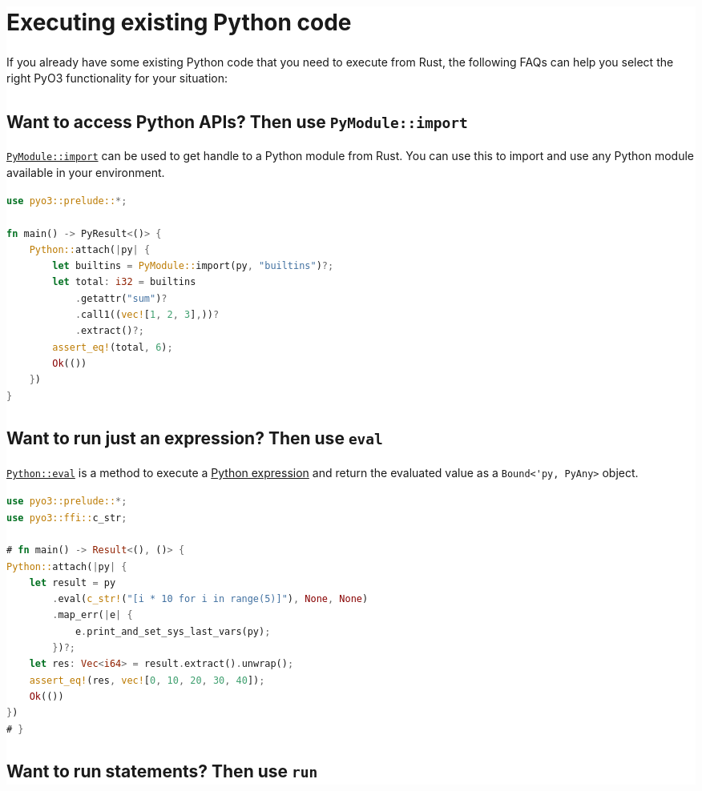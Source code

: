 # Executing existing Python code

If you already have some existing Python code that you need to execute from Rust, the following FAQs can help you select the right PyO3 functionality for your situation:

## Want to access Python APIs? Then use `PyModule::import`

[`PyModule::import`] can be used to get handle to a Python module from Rust.
You can use this to import and use any Python module available in your environment.

```rust
use pyo3::prelude::*;

fn main() -> PyResult<()> {
    Python::attach(|py| {
        let builtins = PyModule::import(py, "builtins")?;
        let total: i32 = builtins
            .getattr("sum")?
            .call1((vec![1, 2, 3],))?
            .extract()?;
        assert_eq!(total, 6);
        Ok(())
    })
}
```

[`PyModule::import`]: {{#PYO3_DOCS_URL}}/pyo3/types/struct.PyModule.html#method.import

## Want to run just an expression? Then use `eval`

[`Python::eval`]({{#PYO3_DOCS_URL}}/pyo3/marker/struct.Python.html#method.eval) is
a method to execute a [Python expression](https://docs.python.org/3/reference/expressions.html)
and return the evaluated value as a `Bound<'py, PyAny>` object.

```rust
use pyo3::prelude::*;
use pyo3::ffi::c_str;

# fn main() -> Result<(), ()> {
Python::attach(|py| {
    let result = py
        .eval(c_str!("[i * 10 for i in range(5)]"), None, None)
        .map_err(|e| {
            e.print_and_set_sys_last_vars(py);
        })?;
    let res: Vec<i64> = result.extract().unwrap();
    assert_eq!(res, vec![0, 10, 20, 30, 40]);
    Ok(())
})
# }
```

## Want to run statements? Then use `run`


[`py_run!`]: {{#PYO3_DOCS_URL}}/pyo3/macro.py_run.html
[`Python::run`]: {{#PYO3_DOCS_URL}}/pyo3/marker/struct.Python.html#method.run
[`PyModule::new`]: {{#PYO3_DOCS_URL}}/pyo3/types/struct.PyModule.html#method.new